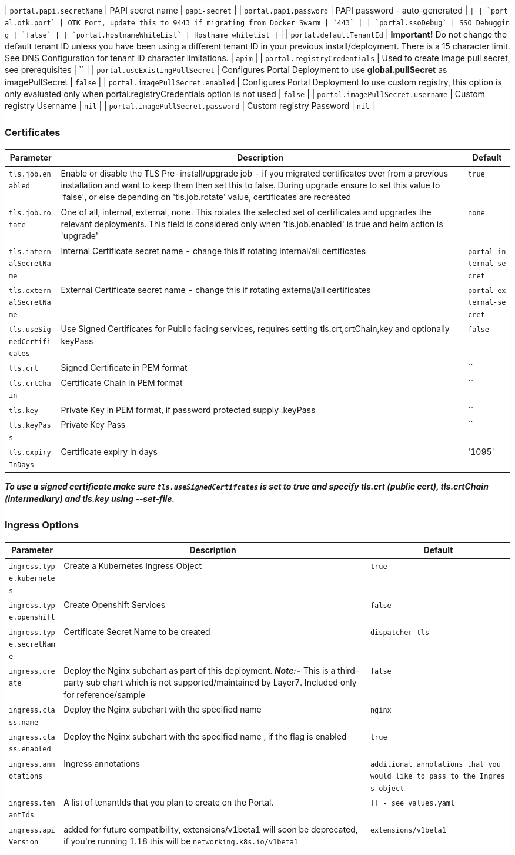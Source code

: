 | `portal.papi.secretName` | PAPI secret name | `papi-secret` |
| `portal.papi.password` | PAPI password - auto-generated | `` |
| `portal.otk.port` | OTK Port, update this to 9443 if migrating from Docker Swarm | `443` |
| `portal.ssoDebug` | SSO Debugging | `false` |
| `portal.hostnameWhiteList` | Hostname whitelist | `` |
| `portal.defaultTenantId` | **Important!** Do not change the default tenant ID unless you have been using a different tenant ID in your previous install/deployment. There is a 15 character limit. See [DNS Configuration](#dns-configuration) for tenant ID character limitations.  | `apim` |
| `portal.registryCredentials` | Used to create image pull secret, see prerequisites | `` |
| `portal.useExistingPullSecret` | Configures Portal Deployment to use **global.pullSecret** as imagePullSecret | `false` |
| `portal.imagePullSecret.enabled` | Configures Portal Deployment to use custom registry, this option is only evaluated only when portal.registryCredentials option is not used | `false` |
| `portal.imagePullSecret.username`          | Custom registry Username | `nil`  |
| `portal.imagePullSecret.password`          | Custom registry Password | `nil`  |


### Certificates
| Parameter                                 | Description                                                                                                          | Default                                                      |
|-------------------------------------------|----------------------------------------------------------------------------------------------------------------------|--------------------------------------------------------------|
| `tls.job.enabled` | Enable or disable the TLS Pre-install/upgrade job - if you migrated certificates over from a previous installation and want to keep them then set this to false. During upgrade ensure to set this value to 'false', or else depending on 'tls.job.rotate' value, certificates are recreated | `true` |
| `tls.job.rotate` | One of all, internal, external, none. This rotates the selected set of certificates and upgrades the relevant deployments. This field is considered only when 'tls.job.enabled' is true and helm action is 'upgrade' | `none` |
| `tls.internalSecretName` | Internal Certificate secret name - change this if rotating internal/all certificates | `portal-internal-secret` |
| `tls.externalSecretName` | External Certificate secret name - change this if rotating external/all certificates | `portal-external-secret` |
| `tls.useSignedCertificates` | Use Signed Certificates for Public facing services, requires setting tls.crt,crtChain,key and optionally keyPass | `false` |
| `tls.crt` | Signed Certificate in PEM format | `` |
| `tls.crtChain` | Certificate Chain in PEM format | `` |
| `tls.key` | Private Key in PEM format, if password protected supply .keyPass | `` |
| `tls.keyPass` | Private Key Pass | `` |
| `tls.expiryInDays` | Certificate expiry in days | '1095' |

***To use a signed certificate make sure ```tls.useSignedCertifcates``` is set to true and specify tls.crt (public cert), tls.crtChain (intermediary) and tls.key using --set-file.***

### Ingress Options

| Parameter                                 | Description                                                                                                          | Default                                                      |
|-------------------------------------------|----------------------------------------------------------------------------------------------------------------------|--------------------------------------------------------------|
| `ingress.type.kubernetes` | Create a Kubernetes Ingress Object | `true` |
| `ingress.type.openshift` | Create Openshift Services | `false` |
| `ingress.type.secretName` | Certificate Secret Name to be created | `dispatcher-tls` |
| `ingress.create` | Deploy the Nginx subchart as part of this deployment. ***Note:-*** This is a third-party sub chart which is not supported/maintained by Layer7. Included only for reference/sample | `false` |
| `ingress.class.name` | Deploy the Nginx subchart with the specified name | `nginx` |
| `ingress.class.enabled` | Deploy the Nginx subchart with the specified name , if the flag is enabled | `true` |
| `ingress.annotations` | Ingress annotations | `additional annotations that you would like to pass to the Ingress object` |
| `ingress.tenantIds` | A list of tenantIds that you plan to create on the Portal. | `[] - see values.yaml` |
| `ingress.apiVersion` | added for future compatibility, extensions/v1beta1 will soon be deprecated, if you're running 1.18 this will be `networking.k8s.io/v1beta1`  | `extensions/v1beta1` |